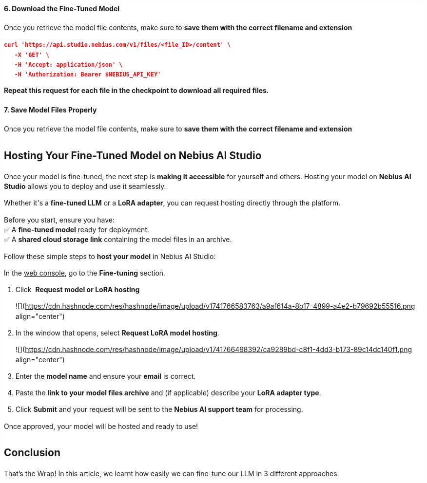 #### 6\. Download the Fine-Tuned Model

Once you retrieve the model file contents, make sure to **save them with the correct filename and extension**

```json
curl 'https://api.studio.nebius.com/v1/files/<file_ID>/content' \
   -X 'GET' \
   -H 'Accept: application/json' \
   -H 'Authorization: Bearer $NEBIUS_API_KEY'
```

**Repeat this request for each file in the checkpoint to download all required files.**

#### 7\. Save Model Files Properly

Once you retrieve the model file contents, make sure to **save them with the correct filename and extension**

## **Hosting Your Fine-Tuned Model on Nebius AI Studio**

Once your model is fine-tuned, the next step is **making it accessible** for yourself and others. Hosting your model on **Nebius AI Studio** allows you to deploy and use it seamlessly.

Whether it's a **fine-tuned LLM** or a **LoRA adapter**, you can request hosting directly through the platform.

Before you start, ensure you have:  
✅ A **fine-tuned model** ready for deployment.  
✅ A **shared cloud storage link** containing the model files in an archive.

Follow these simple steps to **host your model** in Nebius AI Studio:

In the [web console](https://studio.nebius.com/), go to the **Fine-tuning** section.

1. Click  **Request model or LoRA hosting**
    
    ![](https://cdn.hashnode.com/res/hashnode/image/upload/v1741766583763/a9af614a-8b17-4899-a4e2-b79692b55516.png align="center")
    
2. In the window that opens, select **Request LoRA model hosting**.
    
    ![](https://cdn.hashnode.com/res/hashnode/image/upload/v1741766498392/ca9289bd-c8f1-4dd3-b173-89c14dc140f1.png align="center")
    
3. Enter the **model name** and ensure your **email** is correct.
    
4. Paste the **link to your model files archive** and (if applicable) describe your **LoRA adapter type**.
    
5. Click **Submit** and your request will be sent to the **Nebius AI support team** for processing.
    

Once approved, your model will be hosted and ready to use!

## Conclusion

That’s the Wrap! In this article, we learnt how easily we can fine-tune our LLM in 3 different approaches.

